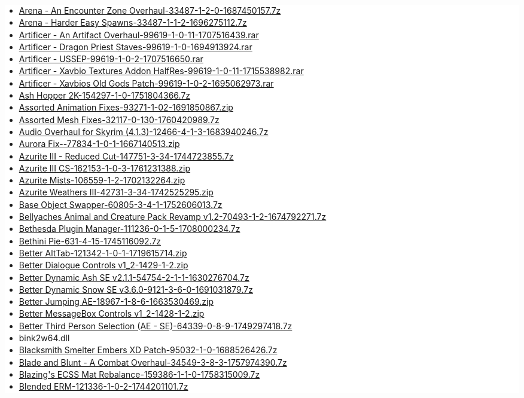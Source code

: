 *  [Arena - An Encounter Zone Overhaul-33487-1-2-0-1687450157.7z](https://www.nexusmods.com/skyrimspecialedition/mods/33487/?tab=files&file_id=399865)
*  [Arena - Harder Easy Spawns-33487-1-1-2-1696275112.7z](https://www.nexusmods.com/skyrimspecialedition/mods/33487/?tab=files&file_id=430710)
*  [Artificer - An Artifact Overhaul-99619-1-0-11-1707516439.rar](https://www.nexusmods.com/skyrimspecialedition/mods/99619/?tab=files&file_id=469357)
*  [Artificer - Dragon Priest Staves-99619-1-0-1694913924.rar](https://www.nexusmods.com/skyrimspecialedition/mods/99619/?tab=files&file_id=426430)
*  [Artificer - USSEP-99619-1-0-2-1707516650.rar](https://www.nexusmods.com/skyrimspecialedition/mods/99619/?tab=files&file_id=469362)
*  [Artificer - Xavbio Textures Addon HalfRes-99619-1-0-11-1715538982.rar](https://www.nexusmods.com/skyrimspecialedition/mods/99619/?tab=files&file_id=500475)
*  [Artificer - Xavbios Old Gods Patch-99619-1-0-2-1695062973.rar](https://www.nexusmods.com/skyrimspecialedition/mods/99619/?tab=files&file_id=427058)
*  [Ash Hopper 2K-154297-1-0-1751804366.7z](https://www.nexusmods.com/skyrimspecialedition/mods/154297/?tab=files&file_id=644679)
*  [Assorted Animation Fixes-93271-1-02-1691850867.zip](https://www.nexusmods.com/skyrimspecialedition/mods/93271/?tab=files&file_id=416390)
*  [Assorted Mesh Fixes-32117-0-130-1760420989.7z](https://www.nexusmods.com/skyrimspecialedition/mods/32117/?tab=files&file_id=675803)
*  [Audio Overhaul for Skyrim (4.1.3)-12466-4-1-3-1683940246.7z](https://www.nexusmods.com/skyrimspecialedition/mods/12466/?tab=files&file_id=387525)
*  [Aurora Fix--77834-1-0-1-1667140513.zip](https://www.nexusmods.com/skyrimspecialedition/mods/77834/?tab=files&file_id=327652)
*  [Azurite III - Reduced Cut-147751-3-34-1744723855.7z](https://www.nexusmods.com/skyrimspecialedition/mods/147751/?tab=files&file_id=617563)
*  [Azurite III CS-162153-1-0-3-1761231388.zip](https://www.nexusmods.com/skyrimspecialedition/mods/162153/?tab=files&file_id=679527)
*  [Azurite Mists-106559-1-2-1702132264.zip](https://www.nexusmods.com/skyrimspecialedition/mods/106559/?tab=files&file_id=450162)
*  [Azurite Weathers III-42731-3-34-1742525295.zip](https://www.nexusmods.com/skyrimspecialedition/mods/42731/?tab=files&file_id=607852)
*  [Base Object Swapper-60805-3-4-1-1752606013.7z](https://www.nexusmods.com/skyrimspecialedition/mods/60805/?tab=files&file_id=647525)
*  [Bellyaches Animal and Creature Pack Revamp v1.2-70493-1-2-1674792271.7z](https://www.nexusmods.com/skyrimspecialedition/mods/70493/?tab=files&file_id=353429)
*  [Bethesda Plugin Manager-111236-0-1-5-1708000234.7z](https://www.nexusmods.com/skyrimspecialedition/mods/111236/?tab=files&file_id=471074)
*  [Bethini Pie-631-4-15-1745116092.7z](https://www.nexusmods.com/site/mods/631/?tab=files&file_id=1745116092)
*  [Better AltTab-121342-1-0-1-1719615714.zip](https://www.nexusmods.com/skyrimspecialedition/mods/121342/?tab=files&file_id=515927)
*  [Better Dialogue Controls v1_2-1429-1-2.zip](https://www.nexusmods.com/skyrimspecialedition/mods/1429/?tab=files&file_id=11022)
*  [Better Dynamic Ash SE v2.1.1-54754-2-1-1-1630276704.7z](https://www.nexusmods.com/skyrimspecialedition/mods/54754/?tab=files&file_id=224790)
*  [Better Dynamic Snow SE v3.6.0-9121-3-6-0-1691031879.7z](https://www.nexusmods.com/skyrimspecialedition/mods/9121/?tab=files&file_id=413653)
*  [Better Jumping AE-18967-1-8-6-1663530469.zip](https://www.nexusmods.com/skyrimspecialedition/mods/18967/?tab=files&file_id=317398)
*  [Better MessageBox Controls v1_2-1428-1-2.zip](https://www.nexusmods.com/skyrimspecialedition/mods/1428/?tab=files&file_id=11023)
*  [Better Third Person Selection (AE - SE)-64339-0-8-9-1749297418.7z](https://www.nexusmods.com/skyrimspecialedition/mods/64339/?tab=files&file_id=635566)
*  bink2w64.dll
*  [Blacksmith Smelter Embers XD Patch-95032-1-0-1688526426.7z](https://www.nexusmods.com/skyrimspecialedition/mods/95032/?tab=files&file_id=403852)
*  [Blade and Blunt - A Combat Overhaul-34549-3-8-3-1757974390.7z](https://www.nexusmods.com/skyrimspecialedition/mods/34549/?tab=files&file_id=666171)
*  [Blazing's ECSS Mat Rebalance-159386-1-1-0-1758315009.7z](https://www.nexusmods.com/skyrimspecialedition/mods/159386/?tab=files&file_id=667416)
*  [Blended ERM-121336-1-0-2-1744201101.7z](https://www.nexusmods.com/skyrimspecialedition/mods/121336/?tab=files&file_id=615464)